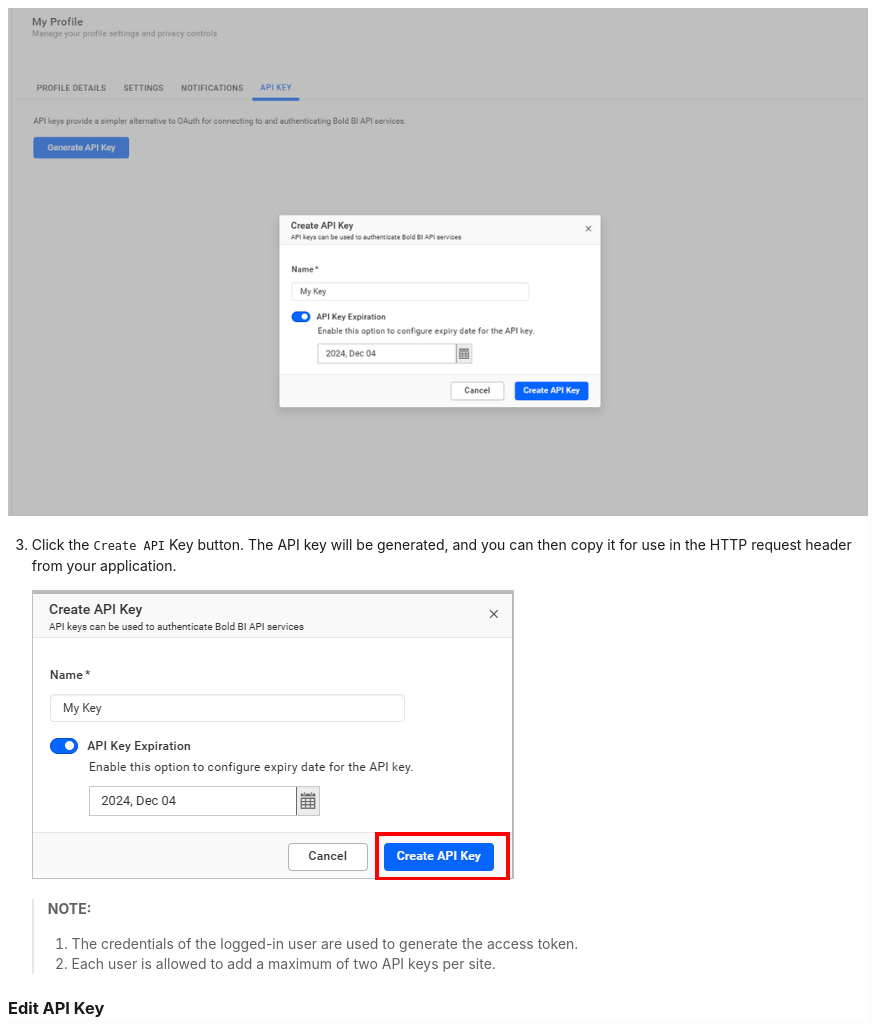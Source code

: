    ![Add API Key](/static/assets/managing-resources/images/add-api-key.png)

3. Click the `Create API` Key button. The API key will be generated, and you can then copy it for use in the HTTP request header from your application.

   ![Create API Key Button](/static/assets/managing-resources/images/create-api-key-button.png)

 > **NOTE:**
 > 1. The credentials of the logged-in user are used to generate the access token.
 > 2. Each user is allowed to add a maximum of two API keys per site.

 ### Edit API Key
